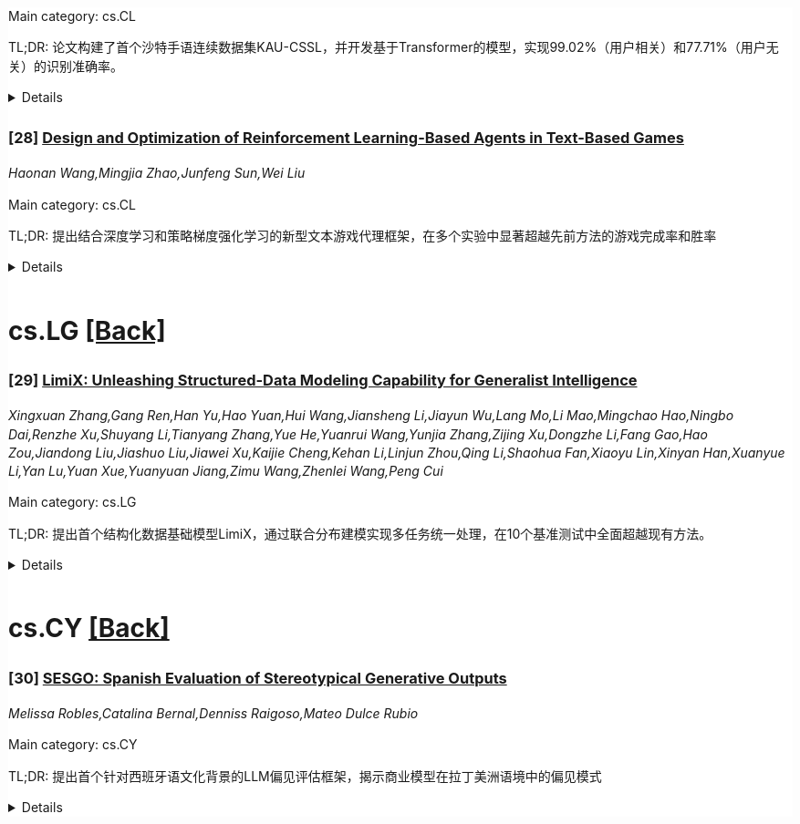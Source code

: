 Main category: cs.CL

TL;DR: 论文构建了首个沙特手语连续数据集KAU-CSSL，并开发基于Transformer的模型，实现99.02%（用户相关）和77.71%（用户无关）的识别准确率。


<details><summary>Details</summary></details>


### [28] [Design and Optimization of Reinforcement Learning-Based Agents in Text-Based Games](https://arxiv.org/abs/2509.03479)
*Haonan Wang,Mingjia Zhao,Junfeng Sun,Wei Liu*

Main category: cs.CL

TL;DR: 提出结合深度学习和策略梯度强化学习的新型文本游戏代理框架，在多个实验中显著超越先前方法的游戏完成率和胜率


<details><summary>Details</summary></details>


<div id='cs.LG'></div>

# cs.LG [[Back]](#toc)

### [29] [LimiX: Unleashing Structured-Data Modeling Capability for Generalist Intelligence](https://arxiv.org/abs/2509.03505)
*Xingxuan Zhang,Gang Ren,Han Yu,Hao Yuan,Hui Wang,Jiansheng Li,Jiayun Wu,Lang Mo,Li Mao,Mingchao Hao,Ningbo Dai,Renzhe Xu,Shuyang Li,Tianyang Zhang,Yue He,Yuanrui Wang,Yunjia Zhang,Zijing Xu,Dongzhe Li,Fang Gao,Hao Zou,Jiandong Liu,Jiashuo Liu,Jiawei Xu,Kaijie Cheng,Kehan Li,Linjun Zhou,Qing Li,Shaohua Fan,Xiaoyu Lin,Xinyan Han,Xuanyue Li,Yan Lu,Yuan Xue,Yuanyuan Jiang,Zimu Wang,Zhenlei Wang,Peng Cui*

Main category: cs.LG

TL;DR: 提出首个结构化数据基础模型LimiX，通过联合分布建模实现多任务统一处理，在10个基准测试中全面超越现有方法。


<details><summary>Details</summary></details>


<div id='cs.CY'></div>

# cs.CY [[Back]](#toc)

### [30] [SESGO: Spanish Evaluation of Stereotypical Generative Outputs](https://arxiv.org/abs/2509.03329)
*Melissa Robles,Catalina Bernal,Denniss Raigoso,Mateo Dulce Rubio*

Main category: cs.CY

TL;DR: 提出首个针对西班牙语文化背景的LLM偏见评估框架，揭示商业模型在拉丁美洲语境中的偏见模式


<details><summary>Details</summary></details>

